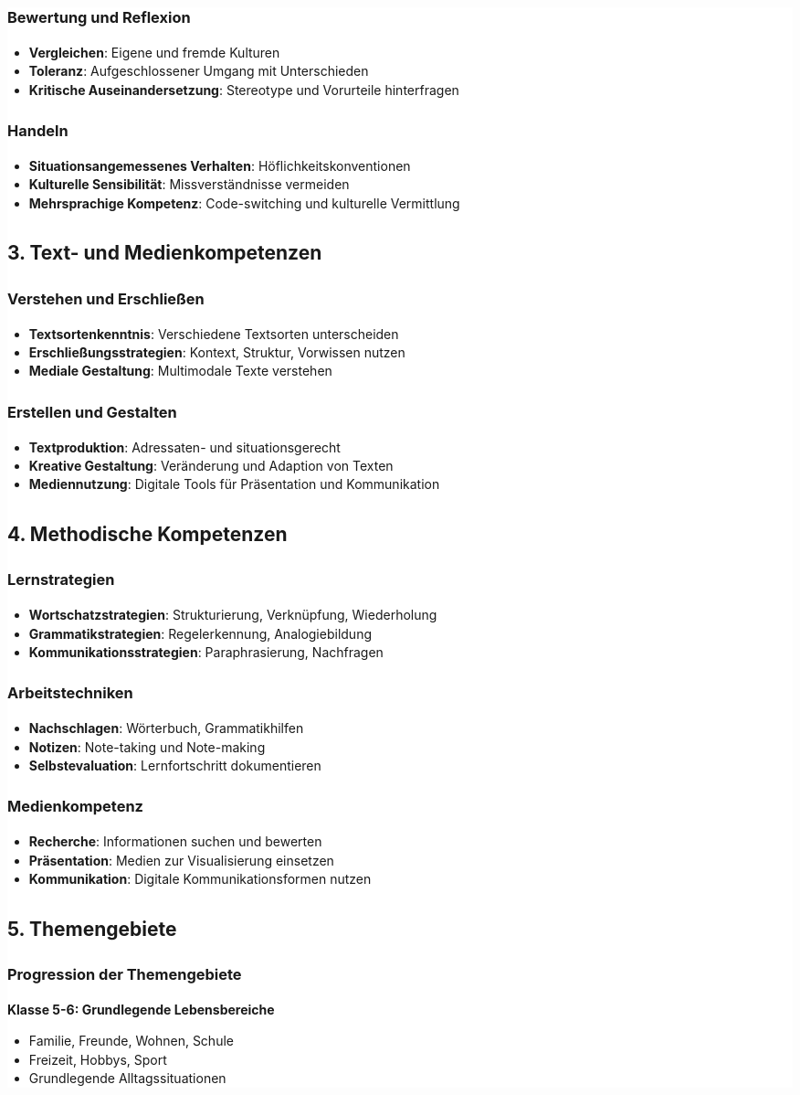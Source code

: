 ### Bewertung und Reflexion
- **Vergleichen**: Eigene und fremde Kulturen
- **Toleranz**: Aufgeschlossener Umgang mit Unterschieden
- **Kritische Auseinandersetzung**: Stereotype und Vorurteile hinterfragen

### Handeln
- **Situationsangemessenes Verhalten**: Höflichkeitskonventionen
- **Kulturelle Sensibilität**: Missverständnisse vermeiden
- **Mehrsprachige Kompetenz**: Code-switching und kulturelle Vermittlung

## 3. Text- und Medienkompetenzen

### Verstehen und Erschließen
- **Textsortenkenntnis**: Verschiedene Textsorten unterscheiden
- **Erschließungsstrategien**: Kontext, Struktur, Vorwissen nutzen
- **Mediale Gestaltung**: Multimodale Texte verstehen

### Erstellen und Gestalten
- **Textproduktion**: Adressaten- und situationsgerecht
- **Kreative Gestaltung**: Veränderung und Adaption von Texten
- **Mediennutzung**: Digitale Tools für Präsentation und Kommunikation

## 4. Methodische Kompetenzen

### Lernstrategien
- **Wortschatzstrategien**: Strukturierung, Verknüpfung, Wiederholung
- **Grammatikstrategien**: Regelerkennung, Analogiebildung
- **Kommunikationsstrategien**: Paraphrasierung, Nachfragen

### Arbeitstechniken
- **Nachschlagen**: Wörterbuch, Grammatikhilfen
- **Notizen**: Note-taking und Note-making
- **Selbstevaluation**: Lernfortschritt dokumentieren

### Medienkompetenz
- **Recherche**: Informationen suchen und bewerten
- **Präsentation**: Medien zur Visualisierung einsetzen
- **Kommunikation**: Digitale Kommunikationsformen nutzen

## 5. Themengebiete

### Progression der Themengebiete

**Klasse 5-6: Grundlegende Lebensbereiche**
- Familie, Freunde, Wohnen, Schule
- Freizeit, Hobbys, Sport
- Grundlegende Alltagssituationen
